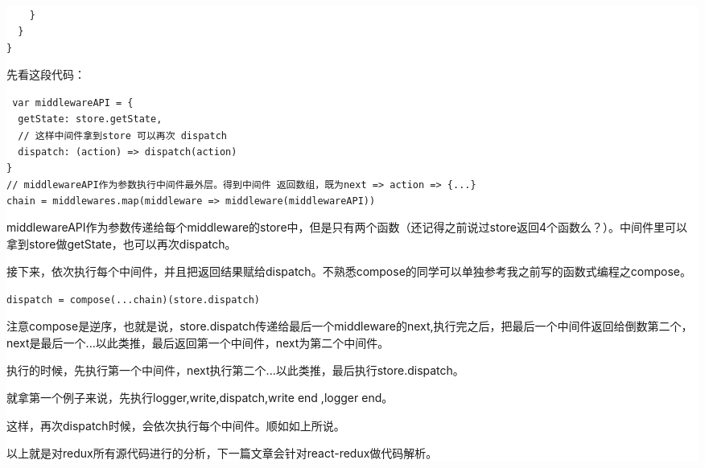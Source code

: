 ```
    }
  }
}
```
先看这段代码：
```
 var middlewareAPI = {
  getState: store.getState,
  // 这样中间件拿到store 可以再次 dispatch
  dispatch: (action) => dispatch(action)
}
// middlewareAPI作为参数执行中间件最外层。得到中间件 返回数组，既为next => action => {...}
chain = middlewares.map(middleware => middleware(middlewareAPI))
```
middlewareAPI作为参数传递给每个middleware的store中，但是只有两个函数（还记得之前说过store返回4个函数么？）。中间件里可以拿到store做getState，也可以再次dispatch。

接下来，依次执行每个中间件，并且把返回结果赋给dispatch。不熟悉compose的同学可以单独参考我之前写的函数式编程之compose。
```
dispatch = compose(...chain)(store.dispatch)
```
注意compose是逆序，也就是说，store.dispatch传递给最后一个middleware的next,执行完之后，把最后一个中间件返回给倒数第二个，next是最后一个...以此类推，最后返回第一个中间件，next为第二个中间件。

执行的时候，先执行第一个中间件，next执行第二个...以此类推，最后执行store.dispatch。

就拿第一个例子来说，先执行logger,write,dispatch,write end ,logger end。

这样，再次dispatch时候，会依次执行每个中间件。顺如如上所说。

以上就是对redux所有源代码进行的分析，下一篇文章会针对react-redux做代码解析。

  [1]: https://github.com/antgod/redux-doc/tree/master/src
  [2]: https://github.com/antgod/react-redux-doc/tree/master/src
  [3]: https://github.com/zenparsing/es-observable